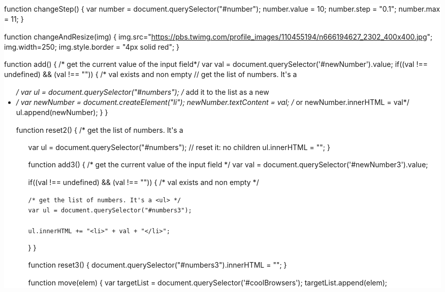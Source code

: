 function changeStep() {
  var number = document.querySelector("#number");
  number.value = 10;
  number.step = "0.1";
  number.max = 11;
}

function changeAndResize(img) {
    img.src="https://pbs.twimg.com/profile_images/110455194/n666194627_2302_400x400.jpg";
  img.width=250;
  img.style.border = "4px solid red";
}

function add() {
  /* get the current value of the input field*/
  var val = document.querySelector('#newNumber').value;
  if((val !== undefined) && (val !== "")) {
    /* val exists and non empty
    // get the list of numbers. It's a <ul>*/
    var ul = document.querySelector("#numbers");
    /* add it to the list as a new <li>*/
    var newNumber = document.createElement("li");
    newNumber.textContent = val;
    /* or newNumber.innerHTML = val*/
    ul.append(newNumber);
  }
}
 
function reset2() {
  /* get the list of numbers. It's a <ul>
  var ul = document.querySelector("#numbers");
  // reset it: no children
  ul.innerHTML = ""; 
}

function add3() {
  /* get the current value of the input field */
  var val = document.querySelector('#newNumber3').value;
  
  if((val !== undefined) && (val !== "")) {
    /* val exists and non empty */
    
    /* get the list of numbers. It's a <ul> */
    var ul = document.querySelector("#numbers3");
     
    ul.innerHTML += "<li>" + val + "</li>";
  }
}

function reset3() {
  document.querySelector("#numbers3").innerHTML = "";
}

function move(elem) {
  var targetList = document.querySelector('#coolBrowsers');
  targetList.append(elem);
  